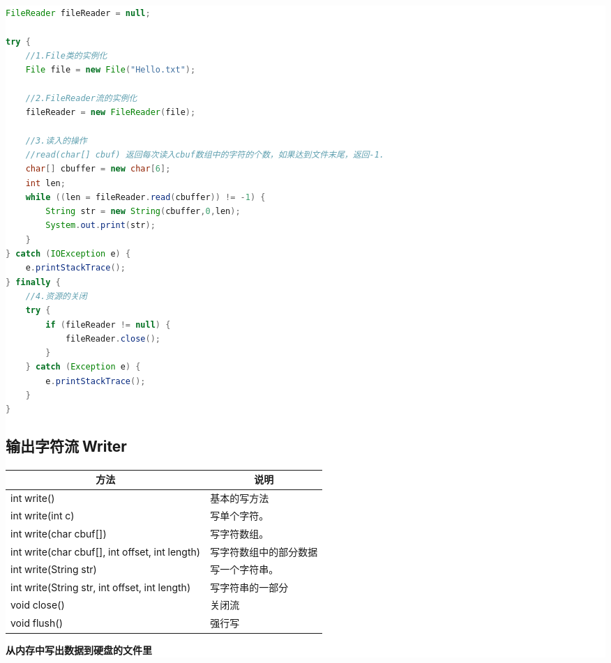 ```java
FileReader fileReader = null;

try {
    //1.File类的实例化
    File file = new File("Hello.txt");
   
    //2.FileReader流的实例化
    fileReader = new FileReader(file);
    
    //3.读入的操作
    //read(char[] cbuf) 返回每次读入cbuf数组中的字符的个数，如果达到文件末尾，返回-1.
    char[] cbuffer = new char[6];
    int len;
    while ((len = fileReader.read(cbuffer)) != -1) {
        String str = new String(cbuffer,0,len);
        System.out.print(str);
    }
} catch (IOException e) {
    e.printStackTrace();
} finally {
    //4.资源的关闭
    try {
        if (fileReader != null) {
            fileReader.close();
        }
    } catch (Exception e) {
        e.printStackTrace();
    }
}
```

## 输出字符流 Writer

| 方法                                           | 说明                   |
| ---------------------------------------------- | ---------------------- |
| int write()                                    | 基本的写方法           |
| int write(int c)                               | 写单个字符。           |
| int write(char cbuf[])                         | 写字符数组。           |
| int write(char cbuf[], int offset, int length) | 写字符数组中的部分数据 |
| int write(String str)                          | 写一个字符串。         |
| int write(String str, int offset, int length)  | 写字符串的一部分       |
| void close()                                   | 关闭流                 |
| void flush()                                   | 强行写                 |

**从内存中写出数据到硬盘的文件里**
